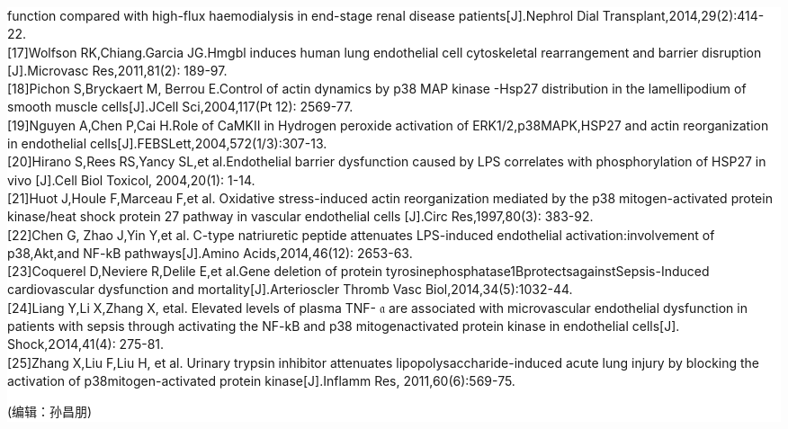 function compared with high-flux haemodialysis in end-stage renal disease patients[J].Nephrol Dial Transplant,2014,29(2):414-22.   
[17]Wolfson RK,Chiang.Garcia JG.Hmgbl induces human lung endothelial cell cytoskeletal rearrangement and barrier disruption [J].Microvasc Res,2011,81(2): 189-97.   
[18]Pichon S,Bryckaert M, Berrou E.Control of actin dynamics by p38 MAP kinase -Hsp27 distribution in the lamellipodium of smooth muscle cells[J].JCell Sci,2004,117(Pt 12): 2569-77.   
[19]Nguyen A,Chen P,Cai H.Role of CaMKII in Hydrogen peroxide activation of ERK1/2,p38MAPK,HSP27 and actin reorganization in endothelial cells[J].FEBSLett,2004,572(1/3):307-13.   
[20]Hirano S,Rees RS,Yancy SL,et al.Endothelial barrier dysfunction caused by LPS correlates with phosphorylation of HSP27 in vivo [J].Cell Biol Toxicol, 2004,20(1): 1-14.   
[21]Huot J,Houle F,Marceau F,et al. Oxidative stress-induced actin reorganization mediated by the p38 mitogen-activated protein kinase/heat shock protein 27 pathway in vascular endothelial cells [J].Circ Res,1997,80(3): 383-92.   
[22]Chen G, Zhao J,Yin Y,et al. C-type natriuretic peptide attenuates LPS-induced endothelial activation:involvement of p38,Akt,and NF-kB pathways[J].Amino Acids,2014,46(12): 2653-63.   
[23]Coquerel D,Neviere R,Delile E,et al.Gene deletion of protein tyrosinephosphatase1BprotectsagainstSepsis-Induced cardiovascular dysfunction and mortality[J].Arterioscler Thromb Vasc Biol,2014,34(5):1032-44.   
[24]Liang Y,Li X,Zhang X, etal. Elevated levels of plasma TNF- $\mathfrak { a }$ are associated with microvascular endothelial dysfunction in patients with sepsis through activating the NF-kB and p38 mitogenactivated protein kinase in endothelial cells[J]. Shock,2O14,41(4): 275-81.   
[25]Zhang X,Liu F,Liu H, et al. Urinary trypsin inhibitor attenuates lipopolysaccharide-induced acute lung injury by blocking the activation of p38mitogen-activated protein kinase[J].Inflamm Res, 2011,60(6):569-75.

(编辑：孙昌朋)